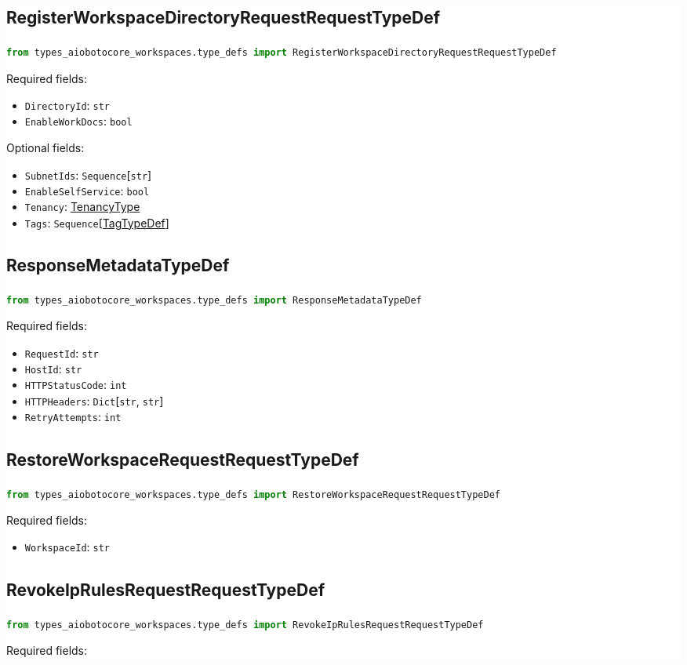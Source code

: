 <a id="registerworkspacedirectoryrequestrequesttypedef"></a>

## RegisterWorkspaceDirectoryRequestRequestTypeDef

```python
from types_aiobotocore_workspaces.type_defs import RegisterWorkspaceDirectoryRequestRequestTypeDef
```

Required fields:

- `DirectoryId`: `str`
- `EnableWorkDocs`: `bool`

Optional fields:

- `SubnetIds`: `Sequence`\[`str`\]
- `EnableSelfService`: `bool`
- `Tenancy`: [TenancyType](./literals.md#tenancytype)
- `Tags`: `Sequence`\[[TagTypeDef](./type_defs.md#tagtypedef)\]

<a id="responsemetadatatypedef"></a>

## ResponseMetadataTypeDef

```python
from types_aiobotocore_workspaces.type_defs import ResponseMetadataTypeDef
```

Required fields:

- `RequestId`: `str`
- `HostId`: `str`
- `HTTPStatusCode`: `int`
- `HTTPHeaders`: `Dict`\[`str`, `str`\]
- `RetryAttempts`: `int`

<a id="restoreworkspacerequestrequesttypedef"></a>

## RestoreWorkspaceRequestRequestTypeDef

```python
from types_aiobotocore_workspaces.type_defs import RestoreWorkspaceRequestRequestTypeDef
```

Required fields:

- `WorkspaceId`: `str`

<a id="revokeiprulesrequestrequesttypedef"></a>

## RevokeIpRulesRequestRequestTypeDef

```python
from types_aiobotocore_workspaces.type_defs import RevokeIpRulesRequestRequestTypeDef
```

Required fields:
